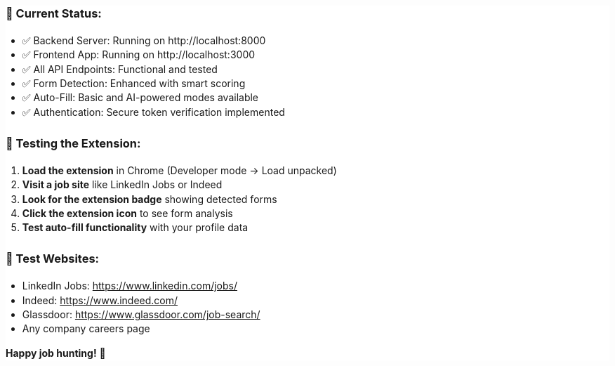 ### 🚀 Current Status:
- ✅ Backend Server: Running on http://localhost:8000
- ✅ Frontend App: Running on http://localhost:3000  
- ✅ All API Endpoints: Functional and tested
- ✅ Form Detection: Enhanced with smart scoring
- ✅ Auto-Fill: Basic and AI-powered modes available
- ✅ Authentication: Secure token verification implemented

### 🧪 Testing the Extension:
1. **Load the extension** in Chrome (Developer mode → Load unpacked)
2. **Visit a job site** like LinkedIn Jobs or Indeed
3. **Look for the extension badge** showing detected forms
4. **Click the extension icon** to see form analysis
5. **Test auto-fill functionality** with your profile data

### 📝 Test Websites:
- LinkedIn Jobs: https://www.linkedin.com/jobs/
- Indeed: https://www.indeed.com/  
- Glassdoor: https://www.glassdoor.com/job-search/
- Any company careers page

**Happy job hunting!** 🎯